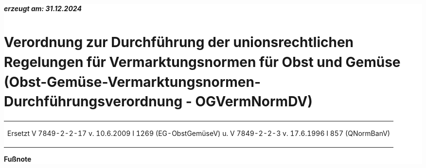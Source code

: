   
  

##### erzeugt am: 31.12.2024

</td>

</tr>

</table>

<span id="BJNR15B0A0024.html"></span>

# Verordnung zur Durchführung der unionsrechtlichen Regelungen für Vermarktungsnormen für Obst und Gemüse (Obst-Gemüse-Vermarktungsnormen-Durchführungsverordnung - OGVermNormDV)

<div>

<div class="jnhtml">

<table width="100%">

<colgroup>

<col width="10%">

</col>

<col width="90%">

</col>

</colgroup>

<tr>

<td colspan="2">

Ersetzt V 7849-2-2-17 v. 10.6.2009 I 1269 (EG-ObstGemüseV) u. V
7849-2-2-3 v. 17.6.1996 I 857 (QNormBanV)

</div>

</div>

</td>

</tr>

</table>

</div>

</div>

<div>

  
**Fußnote**

<div class="jnhtml">

<div>
